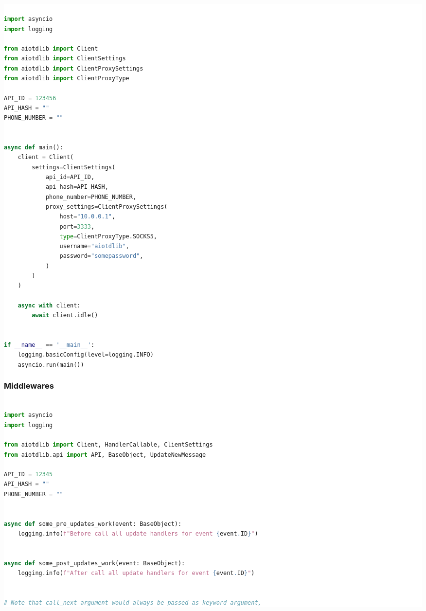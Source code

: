```python

import asyncio
import logging

from aiotdlib import Client
from aiotdlib import ClientSettings
from aiotdlib import ClientProxySettings
from aiotdlib import ClientProxyType

API_ID = 123456
API_HASH = ""
PHONE_NUMBER = ""


async def main():
    client = Client(
        settings=ClientSettings(
            api_id=API_ID,
            api_hash=API_HASH,
            phone_number=PHONE_NUMBER,
            proxy_settings=ClientProxySettings(
                host="10.0.0.1",
                port=3333,
                type=ClientProxyType.SOCKS5,
                username="aiotdlib",
                password="somepassword",
            )
        )
    )

    async with client:
        await client.idle()


if __name__ == '__main__':
    logging.basicConfig(level=logging.INFO)
    asyncio.run(main())
```

### Middlewares

```python

import asyncio
import logging

from aiotdlib import Client, HandlerCallable, ClientSettings
from aiotdlib.api import API, BaseObject, UpdateNewMessage

API_ID = 12345
API_HASH = ""
PHONE_NUMBER = ""


async def some_pre_updates_work(event: BaseObject):
    logging.info(f"Before call all update handlers for event {event.ID}")


async def some_post_updates_work(event: BaseObject):
    logging.info(f"After call all update handlers for event {event.ID}")


# Note that call_next argument would always be passed as keyword argument,
```